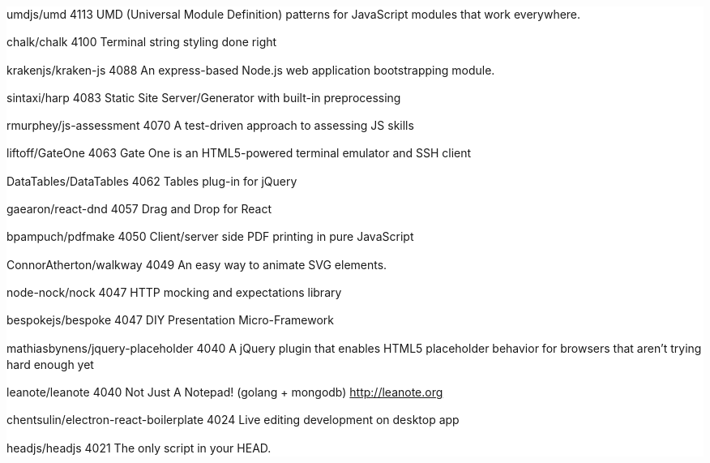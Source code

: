
umdjs/umd                                  4113
UMD (Universal Module Definition) patterns for JavaScript modules that work everywhere.


chalk/chalk                                4100
Terminal string styling done right


krakenjs/kraken-js                         4088
An express-based Node.js web application bootstrapping module.


sintaxi/harp                               4083
Static Site Server/Generator with built-in preprocessing


rmurphey/js-assessment                     4070
A test-driven approach to assessing JS skills


liftoff/GateOne                            4063
Gate One is an HTML5-powered terminal emulator and SSH client


DataTables/DataTables                      4062
Tables plug-in for jQuery


gaearon/react-dnd                          4057
Drag and Drop for React


bpampuch/pdfmake                           4050
Client/server side PDF printing in pure JavaScript


ConnorAtherton/walkway                     4049
An easy way to animate SVG elements.


node-nock/nock                             4047
HTTP mocking and expectations library


bespokejs/bespoke                          4047
DIY Presentation Micro-Framework


mathiasbynens/jquery-placeholder           4040
A jQuery plugin that enables HTML5 placeholder behavior for browsers that aren’t trying hard enough yet


leanote/leanote                            4040
Not Just A Notepad! (golang + mongodb) http://leanote.org


chentsulin/electron-react-boilerplate      4024
Live editing development on desktop app


headjs/headjs                              4021
The only script in your HEAD.
